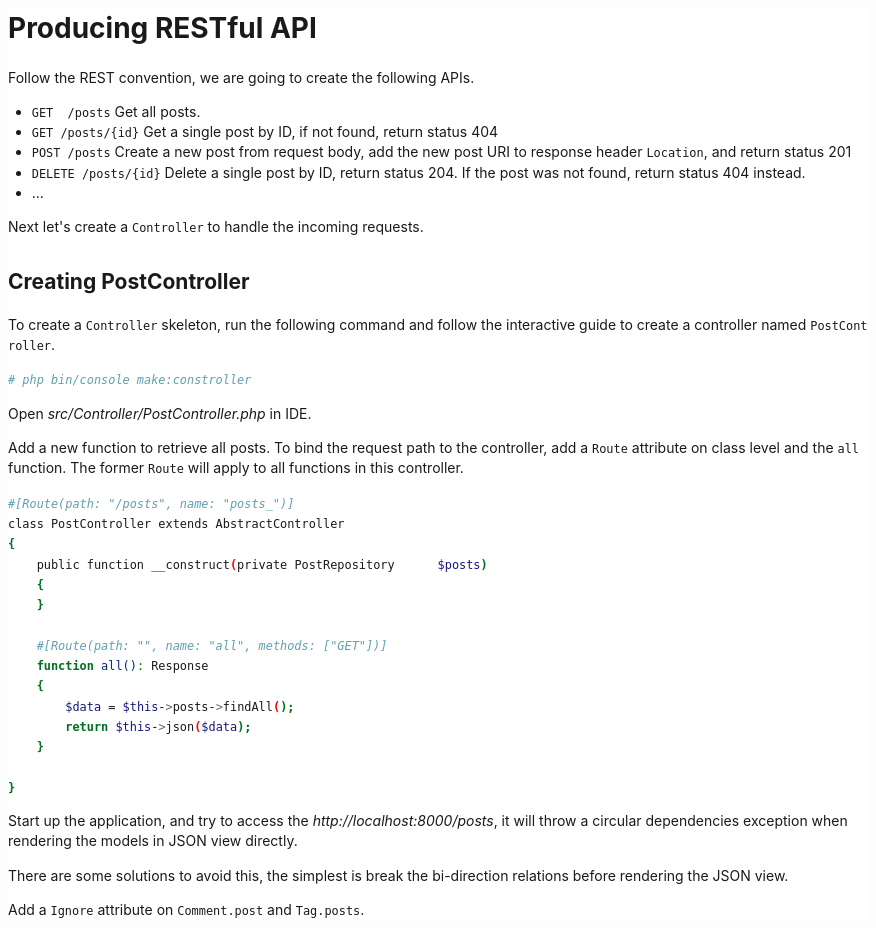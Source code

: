 # Producing RESTful API
 Follow  the REST convention, we are going to create the following APIs.

* `GET  /posts`    Get all posts.
* `GET /posts/{id}` Get a single post by ID, if not found, return status 404 
* `POST /posts` Create a new post from  request body, add the new post URI to response header `Location`, and return status 201
* `DELETE /posts/{id}` Delete a single post by ID, return status 204. If the post was  not found, return status 404 instead.
* ...

Next let's create a `Controller`  to handle the  incoming requests.


## Creating PostController

To create a `Controller` skeleton, run the following command and follow the interactive guide to create a controller named `PostController`.

```bash
# php bin/console make:constroller
```

Open *src/Controller/PostController.php* in IDE.

Add a new function to retrieve all posts.  To bind the request path to the controller,  add a  `Route` attribute on class level and the `all` function. The former `Route` will apply to all functions in this controller.

```bash
#[Route(path: "/posts", name: "posts_")]
class PostController extends AbstractController
{
    public function __construct(private PostRepository      $posts)
    {
    }

    #[Route(path: "", name: "all", methods: ["GET"])]
    function all(): Response
    {
        $data = $this->posts->findAll();
        return $this->json($data);
    }
    
}
```

Start up the application, and try to access the *http://localhost:8000/posts*, it will throw a circular dependencies exception when rendering the models in JSON view directly. 

There are some solutions to avoid this, the simplest is break the bi-direction relations before rendering the JSON view.  

Add a `Ignore` attribute on `Comment.post` and `Tag.posts`.
